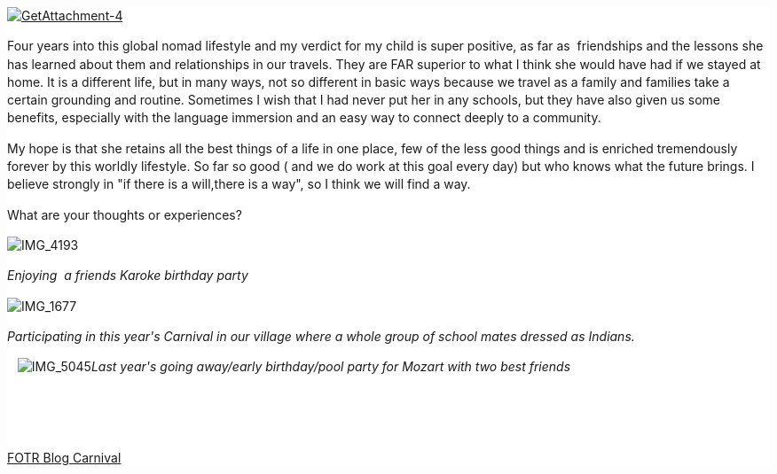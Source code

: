 [![GetAttachment-4](https://pub-ac94b3f306b24c0dba4238943c97f2e1.r2.dev/6a00e5502a950788330133edb9166a970b.jpg)](http://soultravelers3new.local/wp-content/uploads/wp-content/uploads/2025/09/6a00e5502a950788330133edb9166a970b-300x224.jpg)

Four years into this global nomad lifestyle and my verdict for my child is super positive, as far as  friendships and the lessons she has learned about them and relationships in our travels. They are FAR superior to what I think she would have had if we stayed at home. It is a different life, but in many ways, not so different in basic ways because we travel as a family and families take a certain grounding and routine. Sometimes I wish that I had never put her in any schools, but they have also given us some benefits, especially with the language immersion and an easy way to connect deeply to a community.

My hope is that she retains all the best things of a life in one place, few of the less good things and is enriched tremendously forever by this worldly lifestyle. So far so good ( and we do work at this goal every day) but who knows what the future brings. I believe strongly in "if there is a will,there is a way", so I think we will find a way.

What are your thoughts or experiences?

![IMG_4193](https://pub-ac94b3f306b24c0dba4238943c97f2e1.r2.dev/6a00e5502a950788330133edbbf7df970b.jpg) 

_Enjoying  a friends Karoke birthday party_

![IMG_1677](https://pub-ac94b3f306b24c0dba4238943c97f2e1.r2.dev/6a00e5502a95078833013480ee449b970c.jpg)

_Participating in this year's Carnival in our village where a whole group of school mates dressed as Indians._

   ![IMG_5045](https://pub-ac94b3f306b24c0dba4238943c97f2e1.r2.dev/6a00e5502a950788330133edbc04bd970b.jpg)_Last year's going away/early birthday/pool party for Mozart with two best friends_  
  
   

  
 

  

  
  

[FOTR Blog Carnival](http://www.familiesontheroad.com/carnival.html "Families on the Road Blog Carnival")
